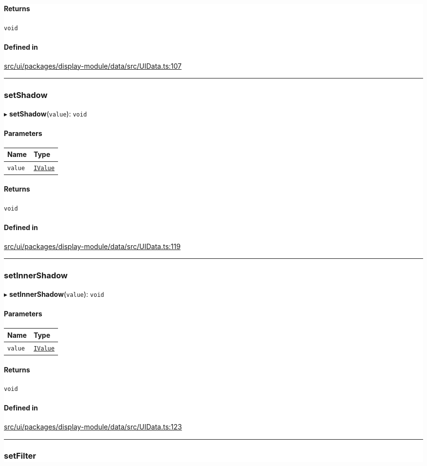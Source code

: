 #### Returns

`void`

#### Defined in

[src/ui/packages/display-module/data/src/UIData.ts:107](https://github.com/leaferjs/leafer-ui/blob/bf25826307b66b28129b03872bb2832c8787db48/packages/display-module/data/src/UIData.ts#L107)

___

### setShadow

▸ **setShadow**(`value`): `void`

#### Parameters

| Name | Type |
| :------ | :------ |
| `value` | [`IValue`](../modules.md#ivalue) |

#### Returns

`void`

#### Defined in

[src/ui/packages/display-module/data/src/UIData.ts:119](https://github.com/leaferjs/leafer-ui/blob/bf25826307b66b28129b03872bb2832c8787db48/packages/display-module/data/src/UIData.ts#L119)

___

### setInnerShadow

▸ **setInnerShadow**(`value`): `void`

#### Parameters

| Name | Type |
| :------ | :------ |
| `value` | [`IValue`](../modules.md#ivalue) |

#### Returns

`void`

#### Defined in

[src/ui/packages/display-module/data/src/UIData.ts:123](https://github.com/leaferjs/leafer-ui/blob/bf25826307b66b28129b03872bb2832c8787db48/packages/display-module/data/src/UIData.ts#L123)

___

### setFilter
